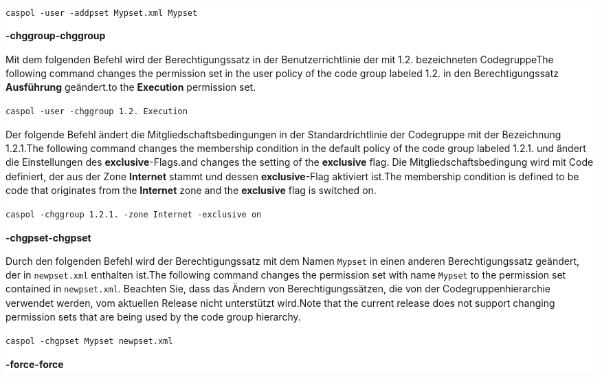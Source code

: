 ```console  
caspol -user -addpset Mypset.xml Mypset  
```  
  
 <span data-ttu-id="93f8b-416">**-chggroup**</span><span class="sxs-lookup"><span data-stu-id="93f8b-416">**-chggroup**</span></span>  
  
 <span data-ttu-id="93f8b-417">Mit dem folgenden Befehl wird der Berechtigungssatz in der Benutzerrichtlinie der mit 1.2. bezeichneten Codegruppe</span><span class="sxs-lookup"><span data-stu-id="93f8b-417">The following command changes the permission set in the user policy of the code group labeled 1.2.</span></span> <span data-ttu-id="93f8b-418">in den Berechtigungssatz **Ausführung** geändert.</span><span class="sxs-lookup"><span data-stu-id="93f8b-418">to the **Execution** permission set.</span></span>  
  
```console  
caspol -user -chggroup 1.2. Execution  
```  
  
 <span data-ttu-id="93f8b-419">Der folgende Befehl ändert die Mitgliedschaftsbedingungen in der Standardrichtlinie der Codegruppe mit der Bezeichnung 1.2.1.</span><span class="sxs-lookup"><span data-stu-id="93f8b-419">The following command changes the membership condition in the default policy of the code group labeled 1.2.1.</span></span> <span data-ttu-id="93f8b-420">und ändert die Einstellungen des **exclusive**-Flags.</span><span class="sxs-lookup"><span data-stu-id="93f8b-420">and changes the setting of the **exclusive** flag.</span></span> <span data-ttu-id="93f8b-421">Die Mitgliedschaftsbedingung wird mit Code definiert, der aus der Zone **Internet** stammt und dessen **exclusive**-Flag aktiviert ist.</span><span class="sxs-lookup"><span data-stu-id="93f8b-421">The membership condition is defined to be code that originates from the **Internet** zone and the **exclusive** flag is switched on.</span></span>  
  
```console  
caspol -chggroup 1.2.1. -zone Internet -exclusive on  
```  
  
 <span data-ttu-id="93f8b-422">**-chgpset**</span><span class="sxs-lookup"><span data-stu-id="93f8b-422">**-chgpset**</span></span>  
  
 <span data-ttu-id="93f8b-423">Durch den folgenden Befehl wird der Berechtigungssatz mit dem Namen `Mypset` in einen anderen Berechtigungssatz geändert, der in `newpset.xml` enthalten ist.</span><span class="sxs-lookup"><span data-stu-id="93f8b-423">The following command changes the permission set with name `Mypset` to the permission set contained in `newpset.xml`.</span></span> <span data-ttu-id="93f8b-424">Beachten Sie, dass das Ändern von Berechtigungssätzen, die von der Codegruppenhierarchie verwendet werden, vom aktuellen Release nicht unterstützt wird.</span><span class="sxs-lookup"><span data-stu-id="93f8b-424">Note that the current release does not support changing permission sets that are being used by the code group hierarchy.</span></span>  
  
```console  
caspol -chgpset Mypset newpset.xml  
```  
  
 <span data-ttu-id="93f8b-425">**-force**</span><span class="sxs-lookup"><span data-stu-id="93f8b-425">**-force**</span></span>  
  
